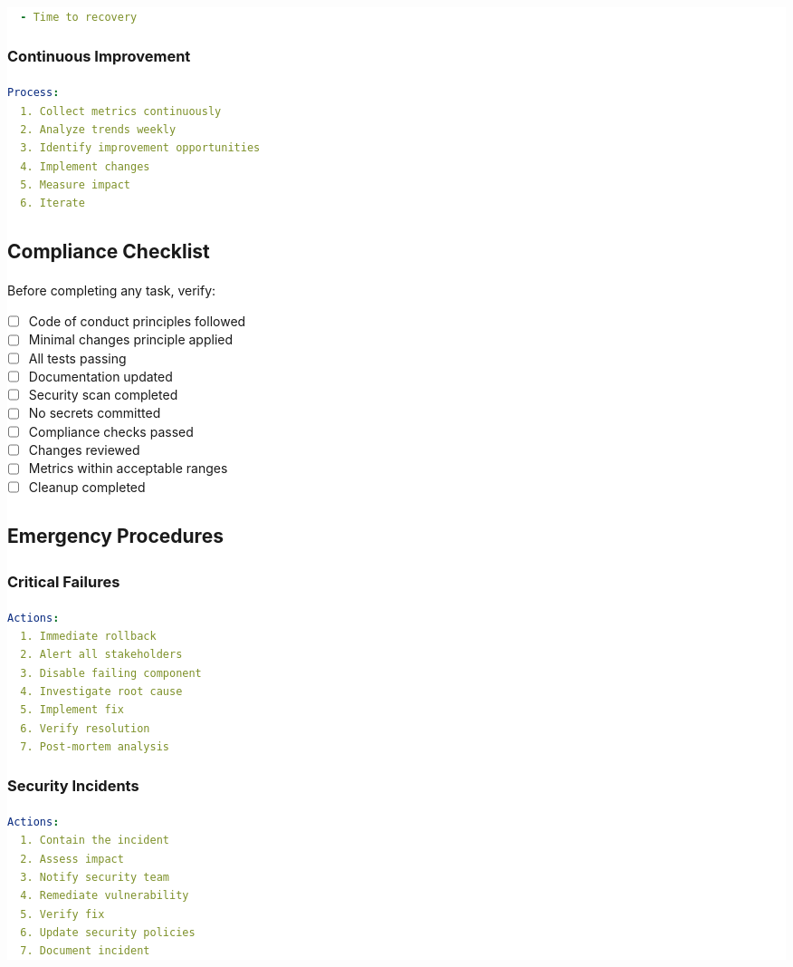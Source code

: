 ```yaml
  - Time to recovery
```

### Continuous Improvement

```yaml
Process:
  1. Collect metrics continuously
  2. Analyze trends weekly
  3. Identify improvement opportunities
  4. Implement changes
  5. Measure impact
  6. Iterate
```

## Compliance Checklist

Before completing any task, verify:

- [ ] Code of conduct principles followed
- [ ] Minimal changes principle applied
- [ ] All tests passing
- [ ] Documentation updated
- [ ] Security scan completed
- [ ] No secrets committed
- [ ] Compliance checks passed
- [ ] Changes reviewed
- [ ] Metrics within acceptable ranges
- [ ] Cleanup completed

## Emergency Procedures

### Critical Failures

```yaml
Actions:
  1. Immediate rollback
  2. Alert all stakeholders
  3. Disable failing component
  4. Investigate root cause
  5. Implement fix
  6. Verify resolution
  7. Post-mortem analysis
```

### Security Incidents

```yaml
Actions:
  1. Contain the incident
  2. Assess impact
  3. Notify security team
  4. Remediate vulnerability
  5. Verify fix
  6. Update security policies
  7. Document incident
```

